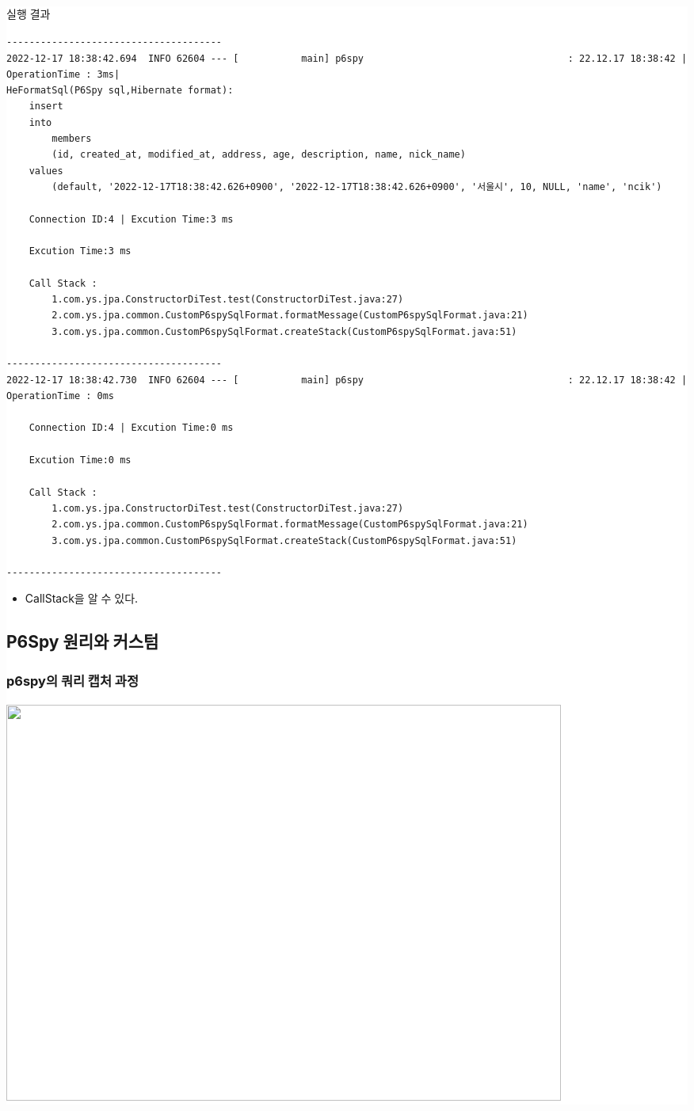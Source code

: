 

실행 결과

```
--------------------------------------
2022-12-17 18:38:42.694  INFO 62604 --- [           main] p6spy                                    : 22.12.17 18:38:42 | OperationTime : 3ms|
HeFormatSql(P6Spy sql,Hibernate format):
    insert 
    into
        members
        (id, created_at, modified_at, address, age, description, name, nick_name) 
    values
        (default, '2022-12-17T18:38:42.626+0900', '2022-12-17T18:38:42.626+0900', '서울시', 10, NULL, 'name', 'ncik')

	Connection ID:4 | Excution Time:3 ms

	Excution Time:3 ms

	Call Stack :
		1.com.ys.jpa.ConstructorDiTest.test(ConstructorDiTest.java:27)
		2.com.ys.jpa.common.CustomP6spySqlFormat.formatMessage(CustomP6spySqlFormat.java:21)
		3.com.ys.jpa.common.CustomP6spySqlFormat.createStack(CustomP6spySqlFormat.java:51)

--------------------------------------
2022-12-17 18:38:42.730  INFO 62604 --- [           main] p6spy                                    : 22.12.17 18:38:42 | OperationTime : 0ms

	Connection ID:4 | Excution Time:0 ms

	Excution Time:0 ms

	Call Stack :
		1.com.ys.jpa.ConstructorDiTest.test(ConstructorDiTest.java:27)
		2.com.ys.jpa.common.CustomP6spySqlFormat.formatMessage(CustomP6spySqlFormat.java:21)
		3.com.ys.jpa.common.CustomP6spySqlFormat.createStack(CustomP6spySqlFormat.java:51)

--------------------------------------
```

* CallStack을 알 수 있다. 



## P6Spy 원리와 커스텀



### p6spy의 쿼리 캡처 과정

<img src="https://blog.kakaocdn.net/dn/s3Etd/btrTQ1Zymer/3SJ0kaxofWk9tmcRxfA6cK/img.png" width= 700 height = 500>
